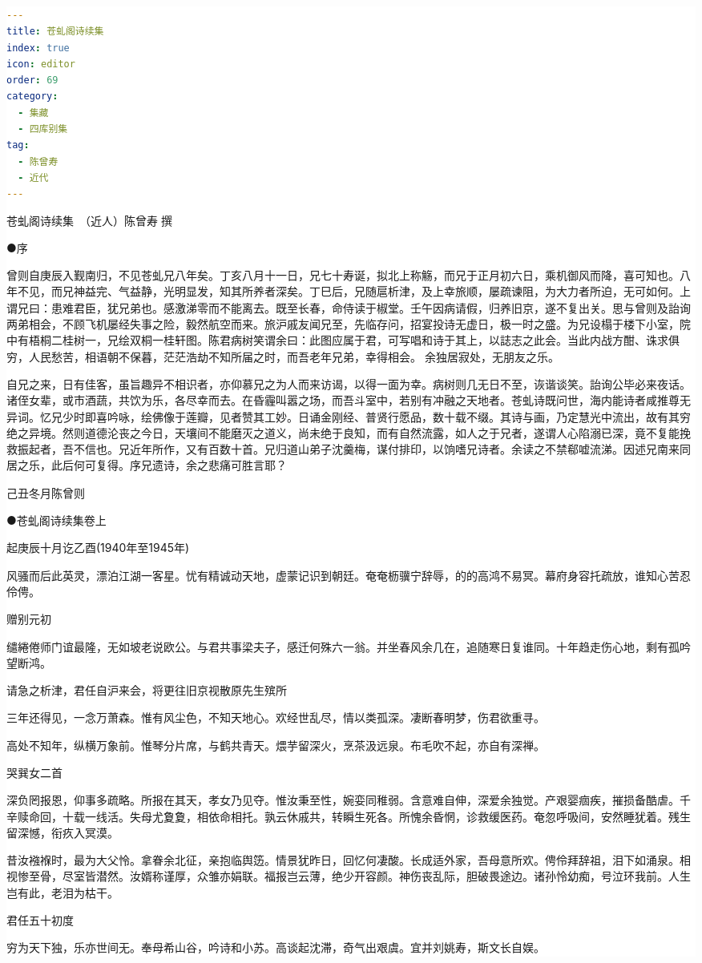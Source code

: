 ```yaml
---
title: 苍虬阁诗续集
index: true
icon: editor
order: 69
category:
  - 集藏
  - 四库别集
tag:
  - 陈曾寿
  - 近代
---
```


苍虬阁诗续集　（近人）陈曾寿 撰  

●序  

曾则自庚辰入觐南归，不见苍虬兄八年矣。丁亥八月十一日，兄七十寿诞，拟北上称觞，而兄于正月初六日，乘机御风而降，喜可知也。八年不见，而兄神益完、气益静，光明显发，知其所养者深矣。丁巳后，兄随扈析津，及上幸旅顺，屡疏谏阻，为大力者所迫，无可如何。上谓兄曰：患难君臣，犹兄弟也。感激涕零而不能离去。既至长春，命侍读于椒堂。壬午因病请假，归养旧京，遂不复出关。思与曾则及詒询两弟相会，不顾飞机屡经失事之险，毅然航空而来。旅沪戚友闻兄至，先临存问，招宴投诗无虚日，极一时之盛。为兄设榻于楼下小室，院中有梧桐二桂树一，兄绘双桐一桂轩图。陈君病树笑谓余曰：此图应属于君，可写唱和诗于其上，以誌志之此会。当此内战方酣、诛求俱穷，人民愁苦，相语朝不保暮，茫茫浩劫不知所届之时，而吾老年兄弟，幸得相会。 余独居寂处，无朋友之乐。  

自兄之来，日有佳客，虽旨趣异不相识者，亦仰慕兄之为人而来访谒，以得一面为幸。病树则几无日不至，诙谐谈笑。詒询公毕必来夜话。诸侄女辈，或市酒蔬，共饮为乐，各尽幸而去。在昏霾叫嚣之场，而吾斗室中，若别有冲融之天地者。苍虬诗既问世，海内能诗者咸推尊无异词。忆兄少时即喜吟咏，绘佛像于莲瓣，见者赞其工妙。日诵金刚经、普贤行愿品，数十载不缀。其诗与画，乃定慧光中流出，故有其穷绝之异境。然则道德沦丧之今日，天壤间不能磨灭之道义，尚未绝于良知，而有自然流露，如人之于兄者，遂谓人心陷溺已深，竟不复能挽救振起者，吾不信也。兄近年所作，又有百数十首。兄归道山弟子沈羹梅，谋付排印，以饷嗜兄诗者。余读之不禁郗嘘流涕。因述兄南来同居之乐，此后何可复得。序兄遗诗，余之悲痛可胜言耶？  

己丑冬月陈曾则  

●苍虬阁诗续集卷上  

起庚辰十月讫乙酉(1940年至1945年)  

风骚而后此英灵，漂泊江湖一客星。忧有精诚动天地，虚蒙记识到朝廷。奄奄枥骥宁辞辱，的的高鸿不易冥。幕府身容托疏放，谁知心苦忍伶俜。  

赠别元初  

缱綣倦师门谊最隆，无如坡老说欧公。与君共事梁夫子，感迁何殊六一翁。并坐春风余几在，追随寒日复谁同。十年趋走伤心地，剩有孤吟望断鸿。  

请急之析津，君任自沪来会，将更往旧京视散原先生殡所  

三年还得见，一念万萧森。惟有风尘色，不知天地心。欢经世乱尽，情以类孤深。凄断春明梦，伤君欲重寻。  

高处不知年，纵横万象前。惟琴分片席，与鹤共青天。煨芋留深火，烹茶汲远泉。布毛吹不起，亦自有深禅。  

哭巽女二首  

深负罔报恩，仰事多疏略。所报在其天，孝女乃见夺。惟汝秉至性，婉娈同稚弱。含意难自伸，深爱余独觉。产艰婴痼疾，摧损备酷虐。千辛赎命回，十载一线活。失母尤夐夐，相依命相托。孰云休戚共，转瞬生死各。所愧余昏惘，诊救缓医药。奄忽呼吸间，安然睡犹着。残生留深憾，衔疚入冥漠。  

昔汝襁褓时，最为大父怜。拿眷余北征，亲抱临舆笾。情景犹昨日，回忆何凄酸。长成适外家，吾母意所欢。俜伶拜辞祖，泪下如涌泉。相视惨至骨，尽室皆潜然。汝婿称谨厚，众雏亦娟联。福报岂云薄，绝少开容颜。神伤丧乱际，胆破畏途边。诸孙怜幼痴，号泣环我前。人生岂有此，老泪为枯干。  

君任五十初度  

穷为天下独，乐亦世间无。奉母希山谷，吟诗和小苏。高谈起沈滞，奇气出艰虞。宜并刘姚寿，斯文长自娱。  
